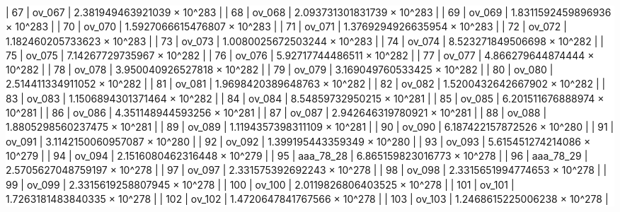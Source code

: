 | 67 | ov_067 | 2.381949463921039 × 10^283 |
| 68 | ov_068 | 2.093731301831739 × 10^283 |
| 69 | ov_069 | 1.8311592459896936 × 10^283 |
| 70 | ov_070 | 1.5927066615476807 × 10^283 |
| 71 | ov_071 | 1.3769294926635954 × 10^283 |
| 72 | ov_072 | 1.182460205733623 × 10^283 |
| 73 | ov_073 | 1.0080025672503244 × 10^283 |
| 74 | ov_074 | 8.523271849506698 × 10^282 |
| 75 | ov_075 | 7.14267729735967 × 10^282 |
| 76 | ov_076 | 5.92717744486511 × 10^282 |
| 77 | ov_077 | 4.866279644874444 × 10^282 |
| 78 | ov_078 | 3.950040926527818 × 10^282 |
| 79 | ov_079 | 3.169049760533425 × 10^282 |
| 80 | ov_080 | 2.514411334911052 × 10^282 |
| 81 | ov_081 | 1.9698420389648763 × 10^282 |
| 82 | ov_082 | 1.5200432642667902 × 10^282 |
| 83 | ov_083 | 1.1506894301371464 × 10^282 |
| 84 | ov_084 | 8.54859732950215 × 10^281 |
| 85 | ov_085 | 6.201511676888974 × 10^281 |
| 86 | ov_086 | 4.351148944593256 × 10^281 |
| 87 | ov_087 | 2.942646319780921 × 10^281 |
| 88 | ov_088 | 1.8805298560237475 × 10^281 |
| 89 | ov_089 | 1.1194357398311109 × 10^281 |
| 90 | ov_090 | 6.187422157872526 × 10^280 |
| 91 | ov_091 | 3.1142150060957087 × 10^280 |
| 92 | ov_092 | 1.399195443359349 × 10^280 |
| 93 | ov_093 | 5.615451274214086 × 10^279 |
| 94 | ov_094 | 2.1516080462316448 × 10^279 |
| 95 | aaa_78_28 | 6.865159823016773 × 10^278 |
| 96 | aaa_78_29 | 2.5705627048759197 × 10^278 |
| 97 | ov_097 | 2.331575392692243 × 10^278 |
| 98 | ov_098 | 2.3315651994774653 × 10^278 |
| 99 | ov_099 | 2.3315619258807945 × 10^278 |
| 100 | ov_100 | 2.0119826806403525 × 10^278 |
| 101 | ov_101 | 1.7263181483840335 × 10^278 |
| 102 | ov_102 | 1.4720647841767566 × 10^278 |
| 103 | ov_103 | 1.2468615225006238 × 10^278 |